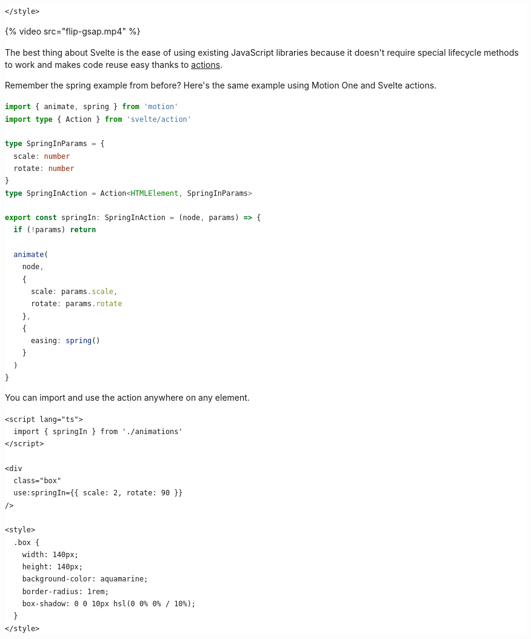 ```html:+page.svelte {2-3, 5, 23-33, 54, 62, 74, 88} showLineNumbers
</style>
```

{% video src="flip-gsap.mp4" %}

The best thing about Svelte is the ease of using existing JavaScript libraries because it doesn't require special lifecycle methods to work and makes code reuse easy thanks to [actions](https://svelte.dev/tutorial/actions).

Remember the spring example from before? Here's the same example using Motion One and Svelte actions.

```ts:animations.ts {1, 10-23} showLineNumbers
import { animate, spring } from 'motion'
import type { Action } from 'svelte/action'

type SpringInParams = {
  scale: number
  rotate: number
}
type SpringInAction = Action<HTMLElement, SpringInParams>

export const springIn: SpringInAction = (node, params) => {
  if (!params) return

  animate(
    node,
    {
      scale: params.scale,
      rotate: params.rotate
    },
    {
      easing: spring()
    }
  )
}
```

You can import and use the action anywhere on any element.

```html:+page.svelte {2, 7} showLineNumbers
<script lang="ts">
  import { springIn } from './animations'
</script>

<div
  class="box"
  use:springIn={{ scale: 2, rotate: 90 }}
/>

<style>
  .box {
    width: 140px;
    height: 140px;
    background-color: aquamarine;
    border-radius: 1rem;
    box-shadow: 0 0 10px hsl(0 0% 0% / 10%);
  }
</style>
```
